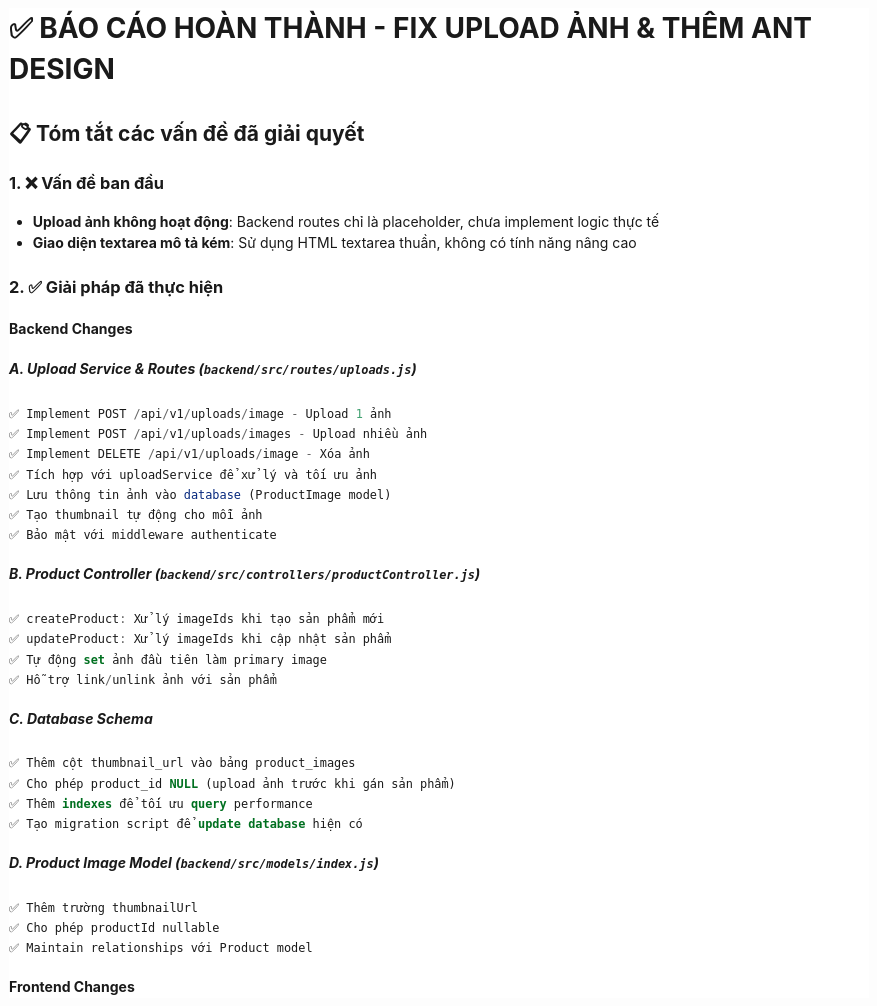 # ✅ BÁO CÁO HOÀN THÀNH - FIX UPLOAD ẢNH & THÊM ANT DESIGN

## 📋 Tóm tắt các vấn đề đã giải quyết

### 1. ❌ Vấn đề ban đầu
- **Upload ảnh không hoạt động**: Backend routes chỉ là placeholder, chưa implement logic thực tế
- **Giao diện textarea mô tả kém**: Sử dụng HTML textarea thuần, không có tính năng nâng cao

### 2. ✅ Giải pháp đã thực hiện

#### Backend Changes

##### A. Upload Service & Routes (`backend/src/routes/uploads.js`)
```javascript
✅ Implement POST /api/v1/uploads/image - Upload 1 ảnh
✅ Implement POST /api/v1/uploads/images - Upload nhiều ảnh  
✅ Implement DELETE /api/v1/uploads/image - Xóa ảnh
✅ Tích hợp với uploadService để xử lý và tối ưu ảnh
✅ Lưu thông tin ảnh vào database (ProductImage model)
✅ Tạo thumbnail tự động cho mỗi ảnh
✅ Bảo mật với middleware authenticate
```

##### B. Product Controller (`backend/src/controllers/productController.js`)
```javascript
✅ createProduct: Xử lý imageIds khi tạo sản phẩm mới
✅ updateProduct: Xử lý imageIds khi cập nhật sản phẩm
✅ Tự động set ảnh đầu tiên làm primary image
✅ Hỗ trợ link/unlink ảnh với sản phẩm
```

##### C. Database Schema
```sql
✅ Thêm cột thumbnail_url vào bảng product_images
✅ Cho phép product_id NULL (upload ảnh trước khi gán sản phẩm)
✅ Thêm indexes để tối ưu query performance
✅ Tạo migration script để update database hiện có
```

##### D. Product Image Model (`backend/src/models/index.js`)
```javascript
✅ Thêm trường thumbnailUrl
✅ Cho phép productId nullable
✅ Maintain relationships với Product model
```

#### Frontend Changes
